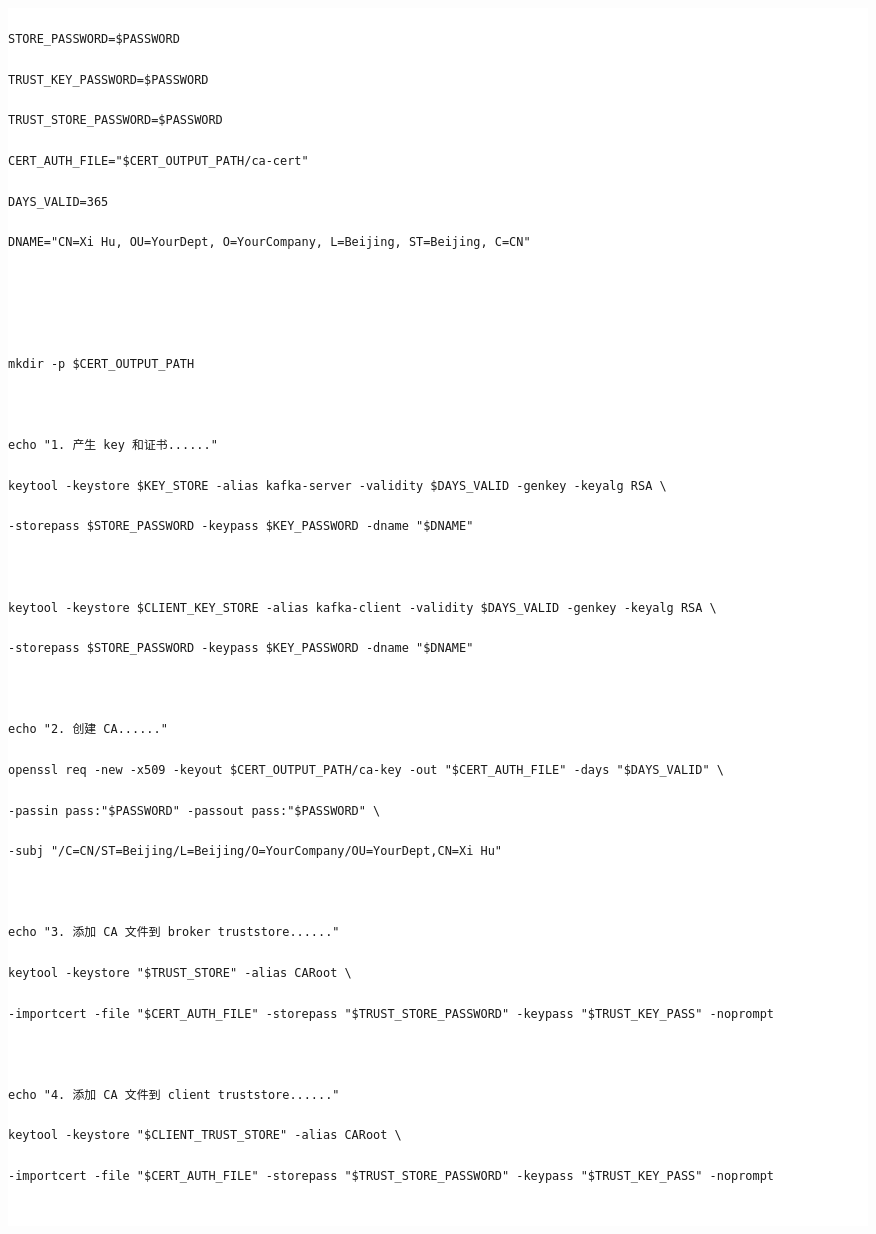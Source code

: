 ```

STORE_PASSWORD=$PASSWORD

TRUST_KEY_PASSWORD=$PASSWORD

TRUST_STORE_PASSWORD=$PASSWORD

CERT_AUTH_FILE="$CERT_OUTPUT_PATH/ca-cert"

DAYS_VALID=365

DNAME="CN=Xi Hu, OU=YourDept, O=YourCompany, L=Beijing, ST=Beijing, C=CN"

 

 

mkdir -p $CERT_OUTPUT_PATH

 

echo "1. 产生 key 和证书......"

keytool -keystore $KEY_STORE -alias kafka-server -validity $DAYS_VALID -genkey -keyalg RSA \

-storepass $STORE_PASSWORD -keypass $KEY_PASSWORD -dname "$DNAME"

 

keytool -keystore $CLIENT_KEY_STORE -alias kafka-client -validity $DAYS_VALID -genkey -keyalg RSA \

-storepass $STORE_PASSWORD -keypass $KEY_PASSWORD -dname "$DNAME"

 

echo "2. 创建 CA......"

openssl req -new -x509 -keyout $CERT_OUTPUT_PATH/ca-key -out "$CERT_AUTH_FILE" -days "$DAYS_VALID" \

-passin pass:"$PASSWORD" -passout pass:"$PASSWORD" \

-subj "/C=CN/ST=Beijing/L=Beijing/O=YourCompany/OU=YourDept,CN=Xi Hu"

 

echo "3. 添加 CA 文件到 broker truststore......"

keytool -keystore "$TRUST_STORE" -alias CARoot \

-importcert -file "$CERT_AUTH_FILE" -storepass "$TRUST_STORE_PASSWORD" -keypass "$TRUST_KEY_PASS" -noprompt

 

echo "4. 添加 CA 文件到 client truststore......"

keytool -keystore "$CLIENT_TRUST_STORE" -alias CARoot \

-importcert -file "$CERT_AUTH_FILE" -storepass "$TRUST_STORE_PASSWORD" -keypass "$TRUST_KEY_PASS" -noprompt

 
```